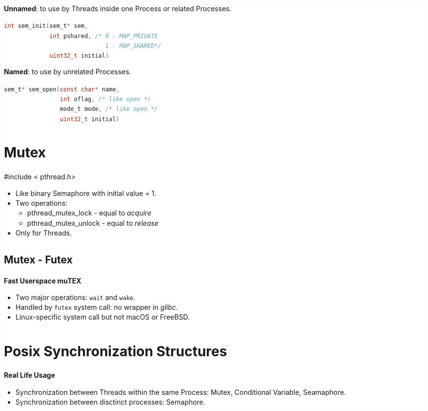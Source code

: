**Unnamed**: to use by Threads inside one Process or related Processes.

```c
int sem_init(sem_t* sem,
             int pshared, /* 0 - MAP_PRIVATE
                             1 - MAP_SHARED*/
             uint32_t initial)
```

**Named**: to use by unrelated Processes.

```c
sem_t* sem_open(const char* name,
                int oflag, /* like open */
                mode_t mode, /* like open */
                uint32_t initial)
```

# Mutex

#include < pthread.h>

* Like binary Semaphore with initial value = 1.
* Two operations:
  * pthread_mutex_lock - equal to *acquire*
  * pthread_mutex_unlock - equal to *release*
* Only for Threads.

## Mutex - Futex

**Fast Userspace muTEX**

* Two major operations: `wait` and `wake`.
* Handled by `futex` system call: no wrapper in *glibc*.
* Linux-specific system call but not macOS or FreeBSD.

# Posix Synchronization Structures

**Real Life Usage**

* Synchronization between Threads within the same Process: Mutex, Conditional Variable, Seamaphore.
* Synchronization between disctinct processes: Semaphore.
